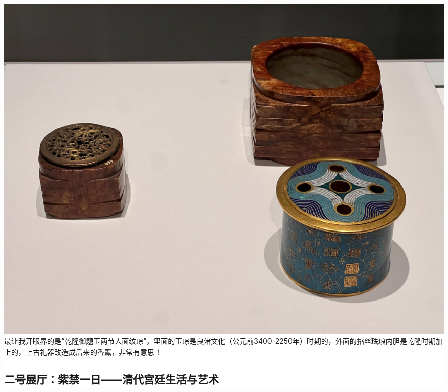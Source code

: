 ![01_cong.jpeg](../images/2024/2024-10-04-hong_kong_diary_d19/01_cong.jpeg)
最让我开眼界的是“乾隆御题玉两节人面纹琮”，里面的玉琮是良渚文化（公元前3400-2250年）时期的，外面的掐丝珐琅内胆是乾隆时期加上的，上古礼器改造成后来的香薰，非常有意思！

## 二号展厅：紫禁一日——清代宫廷生活与艺术